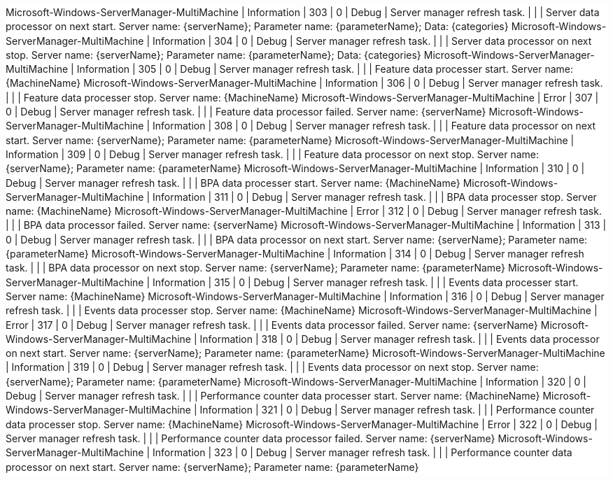 Microsoft-Windows-ServerManager-MultiMachine  |  Information  |  303       |  0        |  Debug        |  Server manager refresh task.                         |          |           |  Server data processor on next start. Server name: {serverName}; Parameter name: {parameterName}; Data: {categories}
Microsoft-Windows-ServerManager-MultiMachine  |  Information  |  304       |  0        |  Debug        |  Server manager refresh task.                         |          |           |  Server data processor on next stop. Server name: {serverName}; Parameter name: {parameterName}; Data: {categories}
Microsoft-Windows-ServerManager-MultiMachine  |  Information  |  305       |  0        |  Debug        |  Server manager refresh task.                         |          |           |  Feature data processer start. Server name: {MachineName}
Microsoft-Windows-ServerManager-MultiMachine  |  Information  |  306       |  0        |  Debug        |  Server manager refresh task.                         |          |           |  Feature data processer stop. Server name: {MachineName}
Microsoft-Windows-ServerManager-MultiMachine  |  Error        |  307       |  0        |  Debug        |  Server manager refresh task.                         |          |           |  Feature data processor failed. Server name: {serverName}
Microsoft-Windows-ServerManager-MultiMachine  |  Information  |  308       |  0        |  Debug        |  Server manager refresh task.                         |          |           |  Feature data processor on next start. Server name: {serverName}; Parameter name: {parameterName}
Microsoft-Windows-ServerManager-MultiMachine  |  Information  |  309       |  0        |  Debug        |  Server manager refresh task.                         |          |           |  Feature data processor on next stop. Server name: {serverName}; Parameter name: {parameterName}
Microsoft-Windows-ServerManager-MultiMachine  |  Information  |  310       |  0        |  Debug        |  Server manager refresh task.                         |          |           |  BPA data processer start. Server name: {MachineName}
Microsoft-Windows-ServerManager-MultiMachine  |  Information  |  311       |  0        |  Debug        |  Server manager refresh task.                         |          |           |  BPA data processer stop. Server name: {MachineName}
Microsoft-Windows-ServerManager-MultiMachine  |  Error        |  312       |  0        |  Debug        |  Server manager refresh task.                         |          |           |  BPA data processor failed. Server name: {serverName}
Microsoft-Windows-ServerManager-MultiMachine  |  Information  |  313       |  0        |  Debug        |  Server manager refresh task.                         |          |           |  BPA data processor on next start. Server name: {serverName}; Parameter name: {parameterName}
Microsoft-Windows-ServerManager-MultiMachine  |  Information  |  314       |  0        |  Debug        |  Server manager refresh task.                         |          |           |  BPA data processor on next stop. Server name: {serverName}; Parameter name: {parameterName}
Microsoft-Windows-ServerManager-MultiMachine  |  Information  |  315       |  0        |  Debug        |  Server manager refresh task.                         |          |           |  Events data processer start. Server name: {MachineName}
Microsoft-Windows-ServerManager-MultiMachine  |  Information  |  316       |  0        |  Debug        |  Server manager refresh task.                         |          |           |  Events data processer stop. Server name: {MachineName}
Microsoft-Windows-ServerManager-MultiMachine  |  Error        |  317       |  0        |  Debug        |  Server manager refresh task.                         |          |           |  Events data processor failed. Server name: {serverName}
Microsoft-Windows-ServerManager-MultiMachine  |  Information  |  318       |  0        |  Debug        |  Server manager refresh task.                         |          |           |  Events data processor on next start. Server name: {serverName}; Parameter name: {parameterName}
Microsoft-Windows-ServerManager-MultiMachine  |  Information  |  319       |  0        |  Debug        |  Server manager refresh task.                         |          |           |  Events data processor on next stop. Server name: {serverName}; Parameter name: {parameterName}
Microsoft-Windows-ServerManager-MultiMachine  |  Information  |  320       |  0        |  Debug        |  Server manager refresh task.                         |          |           |  Performance counter data processer start. Server name: {MachineName}
Microsoft-Windows-ServerManager-MultiMachine  |  Information  |  321       |  0        |  Debug        |  Server manager refresh task.                         |          |           |  Performance counter data processer stop. Server name: {MachineName}
Microsoft-Windows-ServerManager-MultiMachine  |  Error        |  322       |  0        |  Debug        |  Server manager refresh task.                         |          |           |  Performance counter data processor failed. Server name: {serverName}
Microsoft-Windows-ServerManager-MultiMachine  |  Information  |  323       |  0        |  Debug        |  Server manager refresh task.                         |          |           |  Performance counter data processor on next start. Server name: {serverName}; Parameter name: {parameterName}